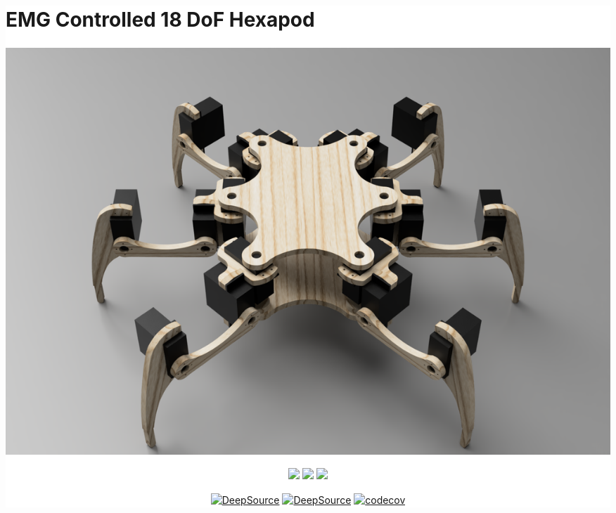 # EMG Controlled 18 DoF Hexapod

![Rendered Hexapod from Fusion360](https://github.com/Nabizzle/Hexapod/blob/main/Docs/Media/Hexapod.PNG)

<p align="center">
  <img src="https://github.com/Nabizzle/Hexapod/blob/main/Docs/Media/walk.gif" width="500" />
  <img src="https://github.com/Nabizzle/Hexapod/blob/main/Docs/Media/turn.gif" width="500" /> 
  <img src="https://github.com/Nabizzle/Hexapod/blob/main/Docs/Media/sit%20and%20stand.gif" width="500" />
</p>

<div align='center'>
  
[![DeepSource](https://deepsource.io/gh/Nabizzle/Hexapod.svg/?label=active+issues&show_trend=true&token=VB3rbYYMZzJr8nYxjxjMuPUo)](https://deepsource.io/gh/Nabizzle/Hexapod/?ref=repository-badge)
[![DeepSource](https://deepsource.io/gh/Nabizzle/Hexapod.svg/?label=resolved+issues&show_trend=true&token=VB3rbYYMZzJr8nYxjxjMuPUo)](https://deepsource.io/gh/Nabizzle/Hexapod/?ref=repository-badge)
[![codecov](https://codecov.io/gh/Nabizzle/Hexapod/branch/main/graph/badge.svg?token=Y0SA932W1L)](https://codecov.io/gh/Nabizzle/Hexapod)
  
</div>
